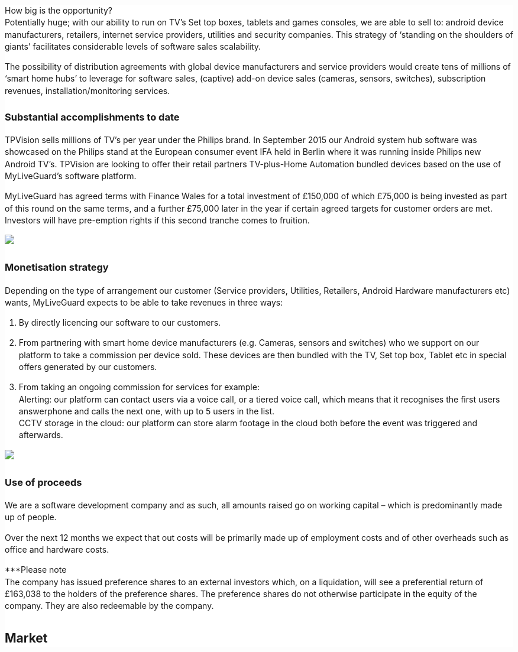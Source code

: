 How big is the opportunity? <br>Potentially huge; with our ability to run on TV’s Set top boxes, tablets and games consoles, we are able to sell to: android device manufacturers, retailers, internet service providers, utilities and security companies. This strategy of ‘standing on the shoulders of giants’ facilitates considerable levels of software sales scalability.

The possibility of distribution agreements with global device manufacturers and service providers would create tens of millions of ‘smart home hubs’ to leverage for software sales, (captive) add-on device sales (cameras, sensors, switches), subscription revenues, installation/monitoring services.

### Substantial accomplishments to date

TPVision sells millions of TV’s per year under the Philips brand. In September 2015 our Android system hub software was showcased on the Philips stand at the European consumer event IFA held in Berlin where it was running inside Philips new Android TV’s. TPVision are looking to offer their retail partners TV-plus-Home Automation bundled devices based on the use of MyLiveGuard’s software platform.

MyLiveGuard has agreed terms with Finance Wales for a total investment of £150,000 of which £75,000 is being invested as part of this round on the same terms, and a further £75,000 later in the year if certain agreed targets for customer orders are met. Investors will have pre-emption rights if this second tranche comes to fruition.

![](/img/seedrs/uploads/startup/section_image/image/6837/9thu8bgyrnh04tj6wtb4nk76hxh0wrl/IFA_2015__576x1024_.jpg?rect=0%2C419%2C576%2C604&w=600&fit=clip&s=cb35ee23378750b304b44286bb50fe6a)

### Monetisation strategy

Depending on the type of arrangement our customer (Service providers, Utilities, Retailers, Android Hardware manufacturers etc) wants, MyLiveGuard expects to be able to take revenues in three ways:

1. By directly licencing our software to our customers.

2. From partnering with smart home device manufacturers (e.g. Cameras, sensors and switches) who we support on our platform to take a commission per device sold. These devices are then bundled with the TV, Set top box, Tablet etc in special offers generated by our customers.

3. From taking an ongoing commission for services for example: <br> Alerting: our platform can contact users via a voice call, or a tiered voice call, which means that it recognises the first users answerphone and calls the next one, with up to 5 users in the list. <br>CCTV storage in the cloud: our platform can store alarm footage in the cloud both before the event was triggered and afterwards.

![](/img/seedrs/uploads/startup/section_image/image/6840/2vqxoovjts4uq1lb5psvybsu1nsx0p5/device-2015-09-02-151900.png?rect=0%2C0%2C1920%2C1080&w=600&fit=clip&s=1576d7d49b479cc2291e20b62d4c6526)

### Use of proceeds

We are a software development company and as such, all amounts raised go on working capital – which is predominantly made up of people.

Over the next 12 months we expect that out costs will be primarily made up of employment costs and of other overheads such as office and hardware costs.

***Please note <br>The company has issued preference shares to an external investors which, on a liquidation, will see a preferential return of £163,038 to the holders of the preference shares. The preference shares do not otherwise participate in the equity of the company. They are also redeemable by the company.

## Market
